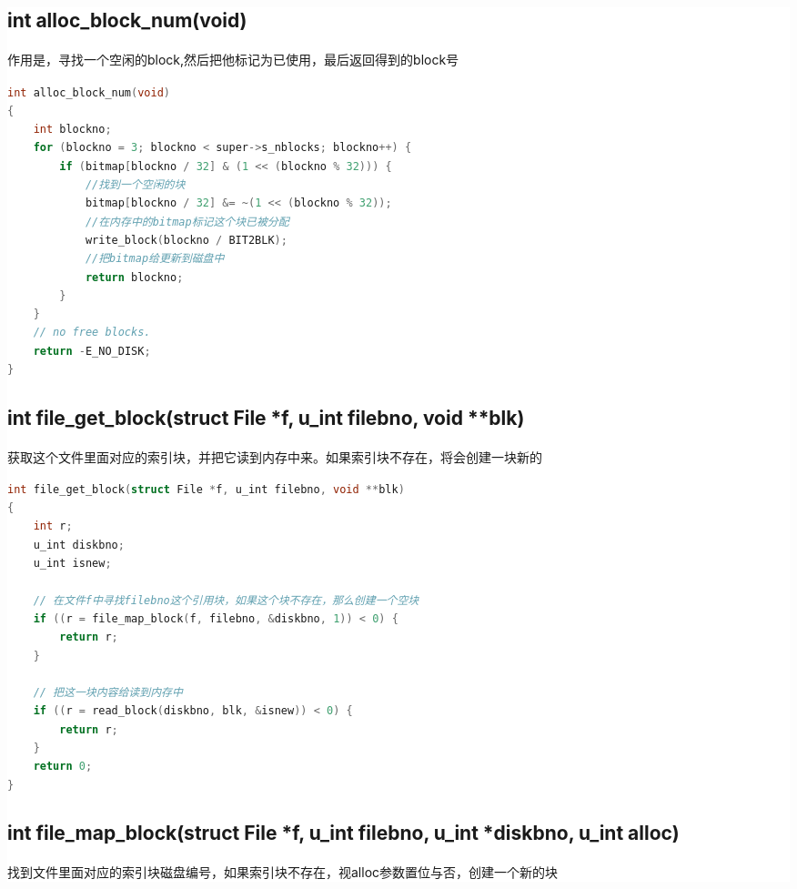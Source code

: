 ## int alloc_block_num(void)

作用是，寻找一个空闲的block,然后把他标记为已使用，最后返回得到的block号

```c
int alloc_block_num(void)
{
	int blockno;
	for (blockno = 3; blockno < super->s_nblocks; blockno++) {
		if (bitmap[blockno / 32] & (1 << (blockno % 32))) {
            //找到一个空闲的块
			bitmap[blockno / 32] &= ~(1 << (blockno % 32));
            //在内存中的bitmap标记这个块已被分配
			write_block(blockno / BIT2BLK); 
            //把bitmap给更新到磁盘中
			return blockno;
		}
	}
	// no free blocks.
	return -E_NO_DISK;
}
```

## int file_get_block(struct File *f, u_int filebno, void **blk)

获取这个文件里面对应的索引块，并把它读到内存中来。如果索引块不存在，将会创建一块新的

```c
int file_get_block(struct File *f, u_int filebno, void **blk)
{
	int r;
	u_int diskbno;
	u_int isnew;

	// 在文件f中寻找filebno这个引用块，如果这个块不存在，那么创建一个空块
	if ((r = file_map_block(f, filebno, &diskbno, 1)) < 0) {
		return r;
	}

	// 把这一块内容给读到内存中
	if ((r = read_block(diskbno, blk, &isnew)) < 0) {
		return r;
	}
	return 0;
}
```

## int file_map_block(struct File *f, u_int filebno, u_int *diskbno, u_int alloc)

找到文件里面对应的索引块磁盘编号，如果索引块不存在，视alloc参数置位与否，创建一个新的块
